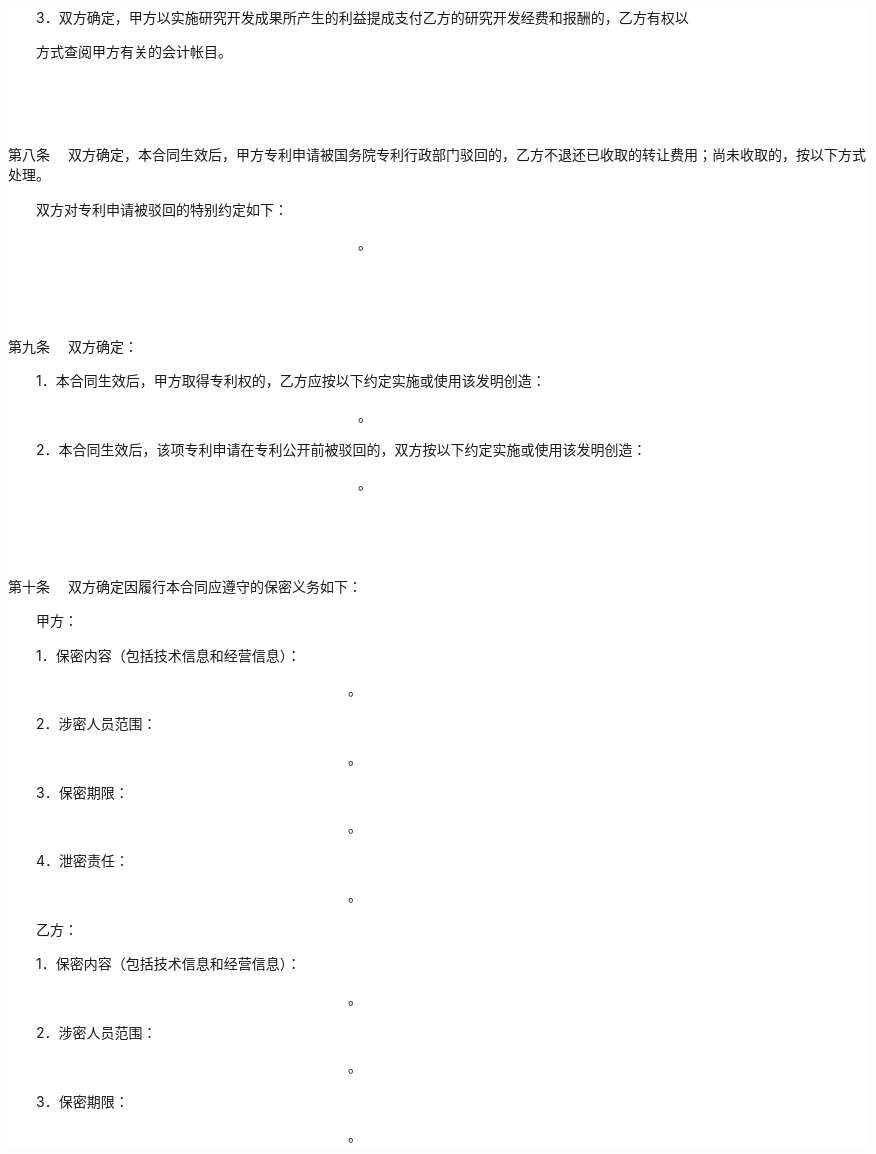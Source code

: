 　　3．双方确定，甲方以实施研究开发成果所产生的利益提成支付乙方的研究开发经费和报酬的，乙方有权以

　　方式查阅甲方有关的会计帐目。

　　

　　

第八条
　双方确定，本合同生效后，甲方专利申请被国务院专利行政部门驳回的，乙方不退还已收取的转让费用；尚未收取的，按以下方式处理。

　　双方对专利申请被驳回的特别约定如下：

　　　　　　　　　　　　　　　　　　　　　　　　　。

　　

　　

第九条
　双方确定：

　　1．本合同生效后，甲方取得专利权的，乙方应按以下约定实施或使用该发明创造：

　　　　　　　　　　　　　　　　　　　　　　　　　。

　　2．本合同生效后，该项专利申请在专利公开前被驳回的，双方按以下约定实施或使用该发明创造：

　　　　　　　　　　　　　　　　　　　　　　　　　。

　　

　　

第十条
　双方确定因履行本合同应遵守的保密义务如下：

　　甲方：

　　1．保密内容（包括技术信息和经营信息）：

　　　　　　　　　　　　　　　　　　　　　　 　　。

　　2．涉密人员范围：

　　　　　　　　　　　　　　　　　　　　　　 　　。

　　3．保密期限：

　　　　　　　　　　　　　　　　　　　　　　 　　。

　　4．泄密责任：

　　　　　　　　　　　　　　　　　　　　　　 　　。

　　乙方：

　　1．保密内容（包括技术信息和经营信息）：

　　　　　　　　　　　　　　　　　　　　　　 　　。

　　2．涉密人员范围：

　　　　　　　　　　　　　　　　　　　　　　 　　。

　　3．保密期限：

　　　　　　　　　　　　　　　　　　　　　　 　　。
